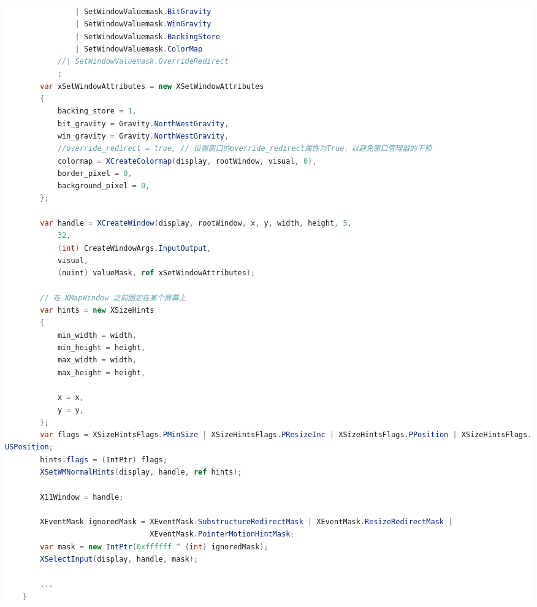 ```csharp
                | SetWindowValuemask.BitGravity
                | SetWindowValuemask.WinGravity
                | SetWindowValuemask.BackingStore
                | SetWindowValuemask.ColorMap
            //| SetWindowValuemask.OverrideRedirect
            ;
        var xSetWindowAttributes = new XSetWindowAttributes
        {
            backing_store = 1,
            bit_gravity = Gravity.NorthWestGravity,
            win_gravity = Gravity.NorthWestGravity,
            //override_redirect = true, // 设置窗口的override_redirect属性为True，以避免窗口管理器的干预
            colormap = XCreateColormap(display, rootWindow, visual, 0),
            border_pixel = 0,
            background_pixel = 0,
        };

        var handle = XCreateWindow(display, rootWindow, x, y, width, height, 5,
            32,
            (int) CreateWindowArgs.InputOutput,
            visual,
            (nuint) valueMask, ref xSetWindowAttributes);

        // 在 XMapWindow 之前固定在某个屏幕上
        var hints = new XSizeHints
        {
            min_width = width,
            min_height = height,
            max_width = width,
            max_height = height,

            x = x,
            y = y,
        };
        var flags = XSizeHintsFlags.PMinSize | XSizeHintsFlags.PResizeInc | XSizeHintsFlags.PPosition | XSizeHintsFlags.USPosition;
        hints.flags = (IntPtr) flags;
        XSetWMNormalHints(display, handle, ref hints);

        X11Window = handle;

        XEventMask ignoredMask = XEventMask.SubstructureRedirectMask | XEventMask.ResizeRedirectMask |
                                 XEventMask.PointerMotionHintMask;
        var mask = new IntPtr(0xffffff ^ (int) ignoredMask);
        XSelectInput(display, handle, mask);

        ...
    }
```
